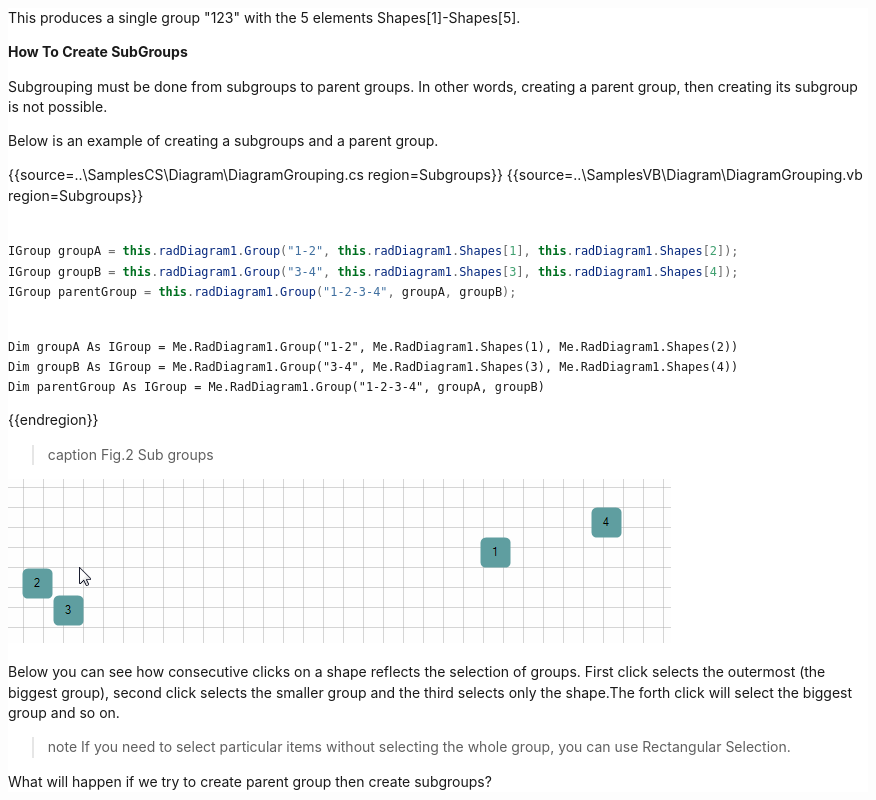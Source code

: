 This produces a single group "123" with the 5 elements Shapes[1]-Shapes[5].

__How To Create SubGroups__

Subgrouping must be done from subgroups to parent groups. In other words, creating a parent group, then creating its subgroup is not possible.

Below is an example of creating a subgroups and a parent group. 

{{source=..\SamplesCS\Diagram\DiagramGrouping.cs region=Subgroups}} 
{{source=..\SamplesVB\Diagram\DiagramGrouping.vb region=Subgroups}} 

````C#
            
IGroup groupA = this.radDiagram1.Group("1-2", this.radDiagram1.Shapes[1], this.radDiagram1.Shapes[2]);
IGroup groupB = this.radDiagram1.Group("3-4", this.radDiagram1.Shapes[3], this.radDiagram1.Shapes[4]);
IGroup parentGroup = this.radDiagram1.Group("1-2-3-4", groupA, groupB);

````
````VB.NET
        
Dim groupA As IGroup = Me.RadDiagram1.Group("1-2", Me.RadDiagram1.Shapes(1), Me.RadDiagram1.Shapes(2))
Dim groupB As IGroup = Me.RadDiagram1.Group("3-4", Me.RadDiagram1.Shapes(3), Me.RadDiagram1.Shapes(4))
Dim parentGroup As IGroup = Me.RadDiagram1.Group("1-2-3-4", groupA, groupB)

````

{{endregion}} 



>caption Fig.2 Sub groups

![diagram-features-grouping 002](images/diagram-features-grouping002.gif)

Below you can see how consecutive clicks on a shape reflects the selection of groups. First click selects the outermost (the biggest group), second click selects the smaller group and the third selects only the shape.The forth click will select the biggest group and so on.
        

>note If you need to select particular items without selecting the whole group, you can use Rectangular Selection.
>


What will happen if we try to create parent group then create subgroups? 
